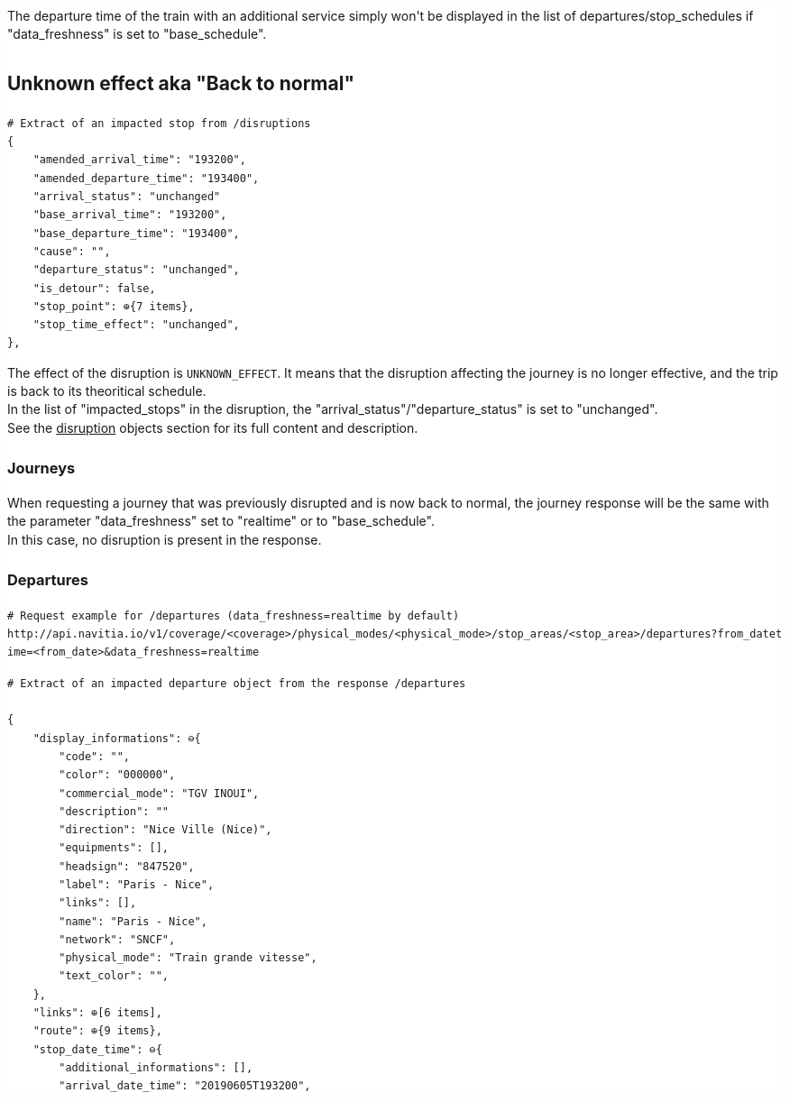The departure time of the train with an additional service simply won't be displayed in the list of departures/stop_schedules if "data_freshness" is set to "base_schedule".


<h2 id="UNKNOWN_EFFECT">Unknown effect aka "Back to normal"</h2>

``` shell
# Extract of an impacted stop from /disruptions
{
    "amended_arrival_time": "193200",
    "amended_departure_time": "193400",
    "arrival_status": "unchanged"
    "base_arrival_time": "193200",
    "base_departure_time": "193400",
    "cause": "",
    "departure_status": "unchanged",
    "is_detour": false,
    "stop_point": ⊕{7 items},
    "stop_time_effect": "unchanged",
},
```
The effect of the disruption is `UNKNOWN_EFFECT`. It means that the disruption affecting the journey is no longer effective, and the trip is back to its theoritical schedule.<br>In the list of "impacted_stops" in the disruption, the "arrival_status"/"departure_status" is set to "unchanged".<br>See the [disruption](#disruption) objects section for its full content and description.

<div></div>

### Journeys

When requesting a journey that was previously disrupted and is now back to normal, the journey response will be the same with the parameter "data_freshness" set to "realtime" or to "base_schedule".<br>In this case, no disruption is present in the response.

<div></div>

### Departures

``` shell
# Request example for /departures (data_freshness=realtime by default)
http://api.navitia.io/v1/coverage/<coverage>/physical_modes/<physical_mode>/stop_areas/<stop_area>/departures?from_datetime=<from_date>&data_freshness=realtime
```

``` shell
# Extract of an impacted departure object from the response /departures

{
    "display_informations": ⊖{
        "code": "",
        "color": "000000",
        "commercial_mode": "TGV INOUI",
        "description": ""
        "direction": "Nice Ville (Nice)",
        "equipments": [],
        "headsign": "847520",
        "label": "Paris - Nice",
        "links": [],
        "name": "Paris - Nice",
        "network": "SNCF",
        "physical_mode": "Train grande vitesse",
        "text_color": "",
    },
    "links": ⊕[6 items],
    "route": ⊕{9 items},
    "stop_date_time": ⊖{
        "additional_informations": [],
        "arrival_date_time": "20190605T193200",
```